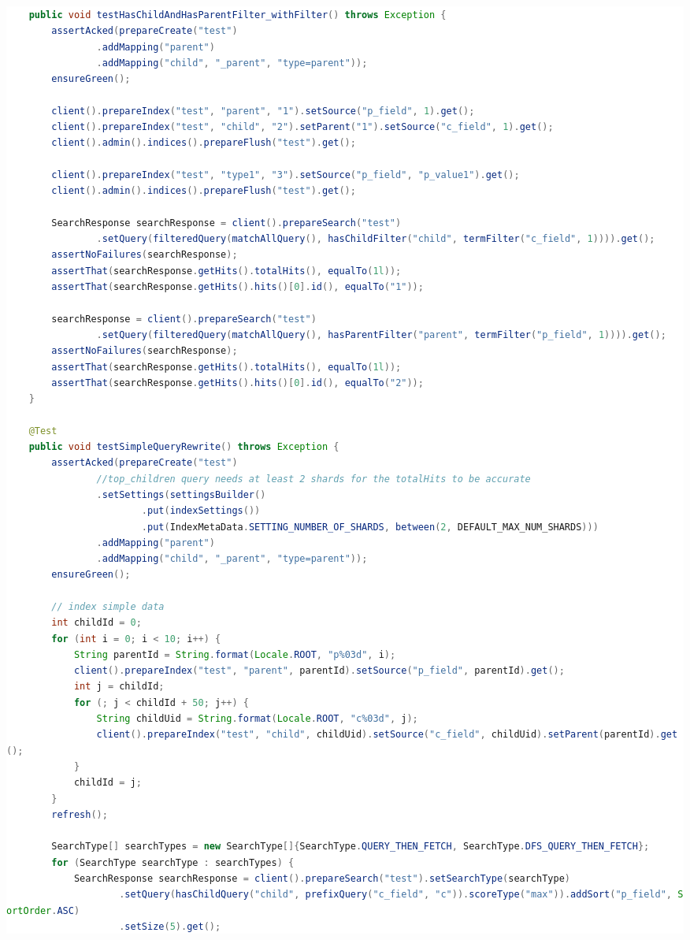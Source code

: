 ```java
    public void testHasChildAndHasParentFilter_withFilter() throws Exception {
        assertAcked(prepareCreate("test")
                .addMapping("parent")
                .addMapping("child", "_parent", "type=parent"));
        ensureGreen();

        client().prepareIndex("test", "parent", "1").setSource("p_field", 1).get();
        client().prepareIndex("test", "child", "2").setParent("1").setSource("c_field", 1).get();
        client().admin().indices().prepareFlush("test").get();

        client().prepareIndex("test", "type1", "3").setSource("p_field", "p_value1").get();
        client().admin().indices().prepareFlush("test").get();

        SearchResponse searchResponse = client().prepareSearch("test")
                .setQuery(filteredQuery(matchAllQuery(), hasChildFilter("child", termFilter("c_field", 1)))).get();
        assertNoFailures(searchResponse);
        assertThat(searchResponse.getHits().totalHits(), equalTo(1l));
        assertThat(searchResponse.getHits().hits()[0].id(), equalTo("1"));

        searchResponse = client().prepareSearch("test")
                .setQuery(filteredQuery(matchAllQuery(), hasParentFilter("parent", termFilter("p_field", 1)))).get();
        assertNoFailures(searchResponse);
        assertThat(searchResponse.getHits().totalHits(), equalTo(1l));
        assertThat(searchResponse.getHits().hits()[0].id(), equalTo("2"));
    }

    @Test
    public void testSimpleQueryRewrite() throws Exception {
        assertAcked(prepareCreate("test")
                //top_children query needs at least 2 shards for the totalHits to be accurate
                .setSettings(settingsBuilder()
                        .put(indexSettings())
                        .put(IndexMetaData.SETTING_NUMBER_OF_SHARDS, between(2, DEFAULT_MAX_NUM_SHARDS)))
                .addMapping("parent")
                .addMapping("child", "_parent", "type=parent"));
        ensureGreen();

        // index simple data
        int childId = 0;
        for (int i = 0; i < 10; i++) {
            String parentId = String.format(Locale.ROOT, "p%03d", i);
            client().prepareIndex("test", "parent", parentId).setSource("p_field", parentId).get();
            int j = childId;
            for (; j < childId + 50; j++) {
                String childUid = String.format(Locale.ROOT, "c%03d", j);
                client().prepareIndex("test", "child", childUid).setSource("c_field", childUid).setParent(parentId).get();
            }
            childId = j;
        }
        refresh();

        SearchType[] searchTypes = new SearchType[]{SearchType.QUERY_THEN_FETCH, SearchType.DFS_QUERY_THEN_FETCH};
        for (SearchType searchType : searchTypes) {
            SearchResponse searchResponse = client().prepareSearch("test").setSearchType(searchType)
                    .setQuery(hasChildQuery("child", prefixQuery("c_field", "c")).scoreType("max")).addSort("p_field", SortOrder.ASC)
                    .setSize(5).get();
```